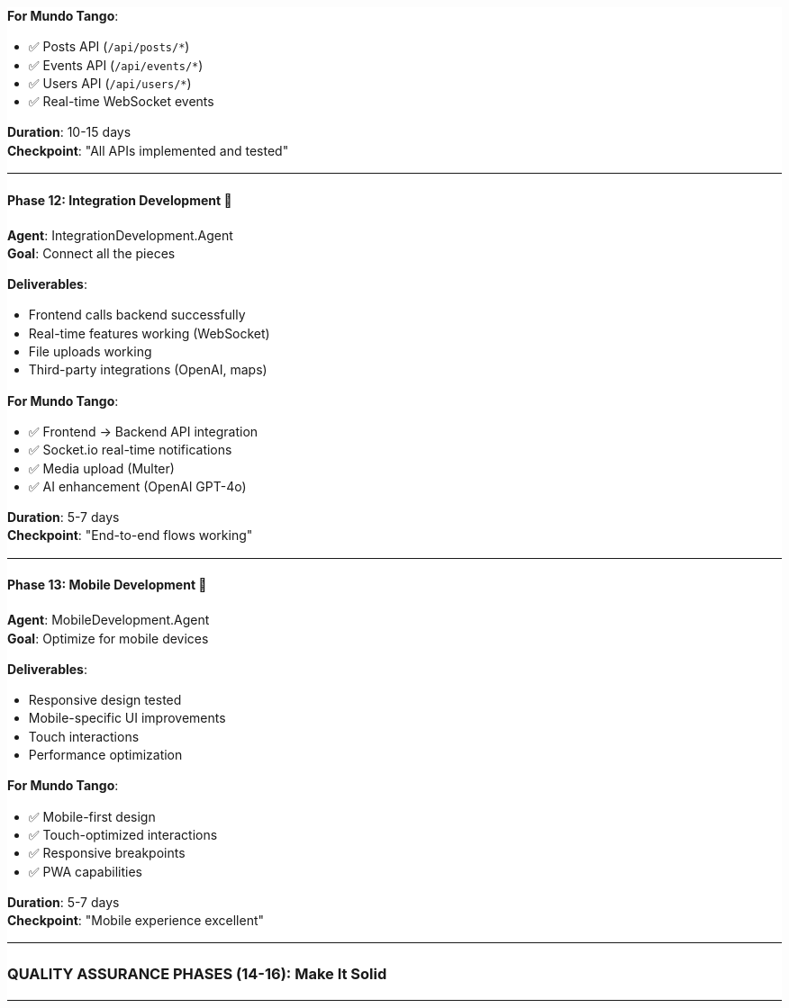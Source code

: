 **For Mundo Tango**:
- ✅ Posts API (`/api/posts/*`)
- ✅ Events API (`/api/events/*`)
- ✅ Users API (`/api/users/*`)
- ✅ Real-time WebSocket events

**Duration**: 10-15 days  
**Checkpoint**: "All APIs implemented and tested"

---

#### **Phase 12: Integration Development** 🔗
**Agent**: IntegrationDevelopment.Agent  
**Goal**: Connect all the pieces

**Deliverables**:
- Frontend calls backend successfully
- Real-time features working (WebSocket)
- File uploads working
- Third-party integrations (OpenAI, maps)

**For Mundo Tango**:
- ✅ Frontend → Backend API integration
- ✅ Socket.io real-time notifications
- ✅ Media upload (Multer)
- ✅ AI enhancement (OpenAI GPT-4o)

**Duration**: 5-7 days  
**Checkpoint**: "End-to-end flows working"

---

#### **Phase 13: Mobile Development** 📱
**Agent**: MobileDevelopment.Agent  
**Goal**: Optimize for mobile devices

**Deliverables**:
- Responsive design tested
- Mobile-specific UI improvements
- Touch interactions
- Performance optimization

**For Mundo Tango**:
- ✅ Mobile-first design
- ✅ Touch-optimized interactions
- ✅ Responsive breakpoints
- ✅ PWA capabilities

**Duration**: 5-7 days  
**Checkpoint**: "Mobile experience excellent"

---

### **QUALITY ASSURANCE PHASES (14-16): Make It Solid**

---